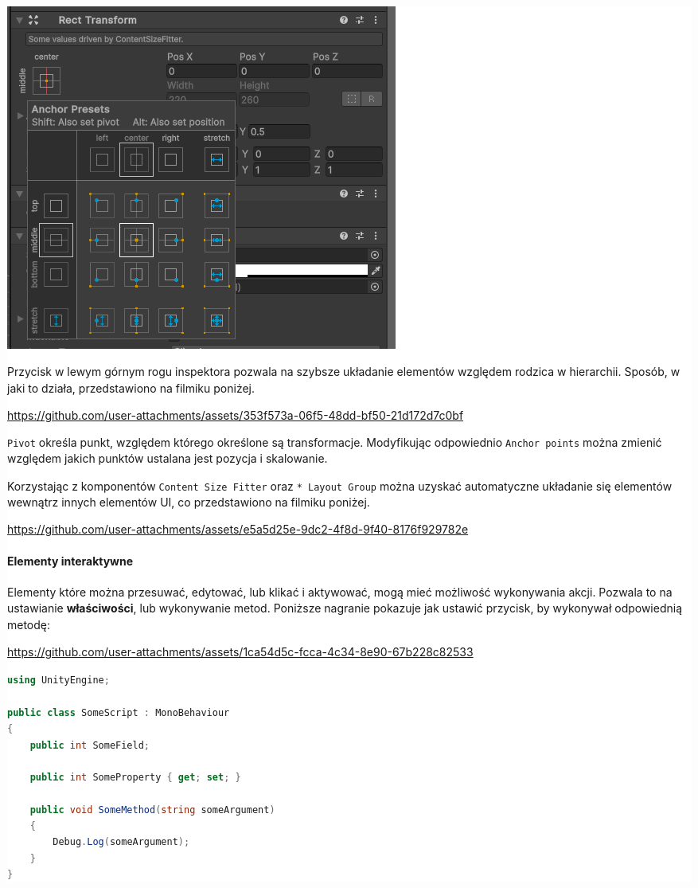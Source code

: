 ![rect transform](./media/ugui_rect_transform.png)

Przycisk w lewym górnym rogu inspektora pozwala na szybsze układanie elementów względem rodzica w hierarchii. Sposób, w jaki to działa, przedstawiono na filmiku poniżej.

https://github.com/user-attachments/assets/353f573a-06f5-48dd-bf50-21d172d7c0bf

`Pivot` określa punkt, względem którego określone są transformacje. Modyfikując odpowiednio `Anchor points` można zmienić względem jakich punktów ustalana jest pozycja i skalowanie.

Korzystając z komponentów `Content Size Fitter` oraz `* Layout Group` można uzyskać automatyczne układanie się elementów wewnątrz innych elementów UI, co przedstawiono na filmiku poniżej.

https://github.com/user-attachments/assets/e5a5d25e-9dc2-4f8d-9f40-8176f929782e

#### Elementy interaktywne

Elementy które można przesuwać, edytować, lub klikać i aktywować, mogą mieć możliwość wykonywania akcji. Pozwala to na ustawianie **właściwości**, lub wykonywanie metod. Poniższe nagranie pokazuje jak ustawić przycisk, by wykonywał odpowiednią metodę:

https://github.com/user-attachments/assets/1ca54d5c-fcca-4c34-8e90-67b228c82533

```csharp
using UnityEngine;

public class SomeScript : MonoBehaviour
{
    public int SomeField;

    public int SomeProperty { get; set; }

    public void SomeMethod(string someArgument)
    {
        Debug.Log(someArgument);
    }
}
```
